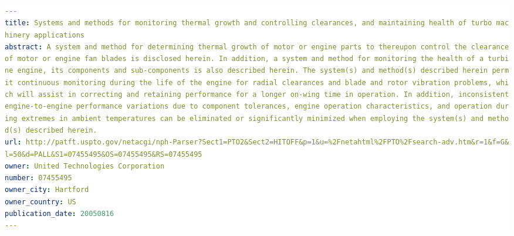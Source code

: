 ```yaml
---
title: Systems and methods for monitoring thermal growth and controlling clearances, and maintaining health of turbo machinery applications
abstract: A system and method for determining thermal growth of motor or engine parts to thereupon control the clearance of motor or engine fan blades is disclosed herein. In addition, a system and method for monitoring the health of a turbine engine, its components and sub-components is also described herein. The system(s) and method(s) described herein permit continuous monitoring during the life of the engine for radial clearances and blade and rotor vibration problems, which will assist in correcting and retaining performance for a longer on-wing time in operation. In addition, inconsistent engine-to-engine performance variations due to component tolerances, engine operation characteristics, and operation during extremes in ambient temperatures can be eliminated or significantly minimized when employing the system(s) and method(s) described herein.
url: http://patft.uspto.gov/netacgi/nph-Parser?Sect1=PTO2&Sect2=HITOFF&p=1&u=%2Fnetahtml%2FPTO%2Fsearch-adv.htm&r=1&f=G&l=50&d=PALL&S1=07455495&OS=07455495&RS=07455495
owner: United Technologies Corporation
number: 07455495
owner_city: Hartford
owner_country: US
publication_date: 20050816
---
```


